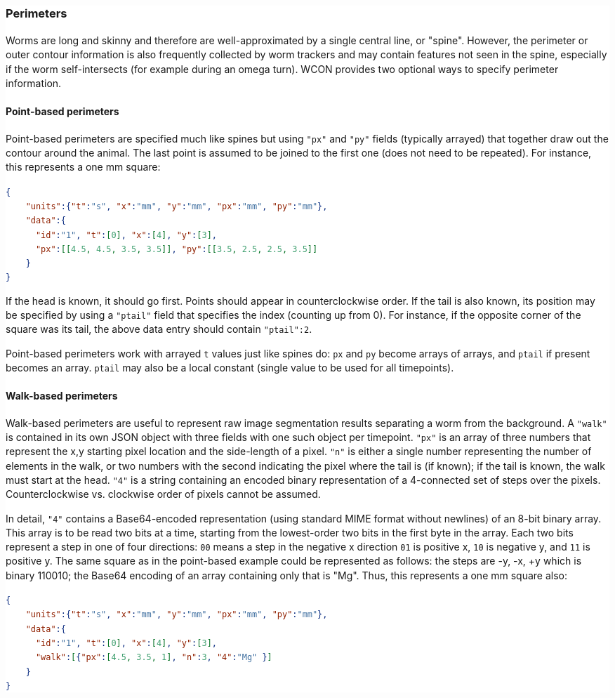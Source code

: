 ### Perimeters

Worms are long and skinny and therefore are well-approximated by a single central line, or "spine".  However, the perimeter or outer contour information is also frequently collected by worm trackers and may contain features not seen in the spine, especially if the worm self-intersects (for example during an omega turn).  WCON provides two optional ways to specify perimeter information.

#### Point-based perimeters

Point-based perimeters are specified much like spines but using `"px"` and `"py"` fields (typically arrayed) that together draw out the contour around the animal.  The last point is assumed to be joined to the first one (does not need to be repeated).  For instance, this represents a one mm square:

```JSON
{
    "units":{"t":"s", "x":"mm", "y":"mm", "px":"mm", "py":"mm"},
    "data":{
      "id":"1", "t":[0], "x":[4], "y":[3],
      "px":[[4.5, 4.5, 3.5, 3.5]], "py":[[3.5, 2.5, 2.5, 3.5]]
    }
}
```

If the head is known, it should go first.  Points should appear in counterclockwise order.  If the tail is also known, its position may be specified by using a `"ptail"` field that specifies the index (counting up from 0).  For instance, if the opposite corner of the square was its tail, the above data entry should contain `"ptail":2`.

Point-based perimeters work with arrayed `t` values just like spines do: `px` and `py` become arrays of arrays, and `ptail` if present becomes an array.  `ptail` may also be a local constant (single value to be used for all timepoints).

#### Walk-based perimeters

Walk-based perimeters are useful to represent raw image segmentation results separating a worm from the background.  A `"walk"` is contained in its own JSON object with three fields with one such object per timepoint.  `"px"` is an array of three numbers that represent the x,y starting pixel location and the side-length of a pixel.  `"n"` is either a single number representing the number of elements in the walk, or two numbers with the second indicating the pixel where the tail is (if known); if the tail is known, the walk must start at the head.  `"4"` is a string containing an encoded binary representation of a 4-connected set of steps over the pixels.  Counterclockwise vs. clockwise order of pixels cannot be assumed.

In detail, `"4"` contains a Base64-encoded representation (using standard MIME format without newlines) of an 8-bit binary array.  This array is to be read two bits at a time, starting from the lowest-order two bits in the first byte in the array.  Each two bits represent a step in one of four directions: `00` means a step in the negative x direction `01` is positive x, `10` is negative y, and `11` is positive y.  The same square as in the point-based example could be represented as follows: the steps are -y, -x, +y which is binary 110010; the Base64 encoding of an array containing only that is "Mg".  Thus, this represents a one mm square also:

```JSON
{
    "units":{"t":"s", "x":"mm", "y":"mm", "px":"mm", "py":"mm"},
    "data":{
      "id":"1", "t":[0], "x":[4], "y":[3],
      "walk":[{"px":[4.5, 3.5, 1], "n":3, "4":"Mg" }]
    }
}
```

